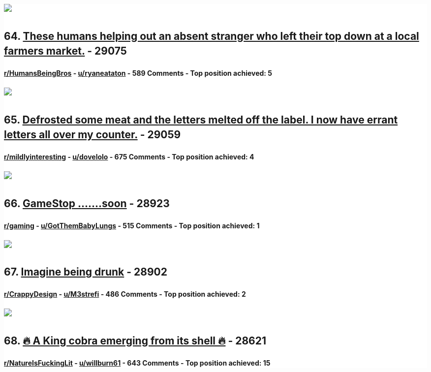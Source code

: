 <a href="https://i.redd.it/iz7lcd4oejf31.jpg"><img src="https://b.thumbs.redditmedia.com/vh3EUlzrrD5HqDZ2jCODOHVQ3rKoZLc7VLabBg01opo.jpg"></img></a>

## 64. [These humans helping out an absent stranger who left their top down at a local farmers market.](http://reddit.com/r/HumansBeingBros/comments/collhd/these_humans_helping_out_an_absent_stranger_who/) - 29075
#### [r/HumansBeingBros](http://reddit.com/r/HumansBeingBros) - [u/ryaneataton](http://reddit.com/u/ryaneataton) - 589 Comments - Top position achieved: 5

<a href="https://v.redd.it/nn58gho3ynf31"><img src="https://b.thumbs.redditmedia.com/fr0UO7bLGNFN-rxFCweIoiAuF_q03Q0FnQtDPpJD_3A.jpg"></img></a>

## 65. [Defrosted some meat and the letters melted off the label. I now have errant letters all over my counter.](http://reddit.com/r/mildlyinteresting/comments/cokb74/defrosted_some_meat_and_the_letters_melted_off/) - 29059
#### [r/mildlyinteresting](http://reddit.com/r/mildlyinteresting) - [u/dovelolo](http://reddit.com/u/dovelolo) - 675 Comments - Top position achieved: 4

<a href="https://i.redd.it/re8srhifgnf31.jpg"><img src="https://b.thumbs.redditmedia.com/RaIjTVFxRSKsJnSpsLgBXRci1zAw3sR8tWf_HN0wXic.jpg"></img></a>

## 66. [GameStop .......soon](http://reddit.com/r/gaming/comments/coqb00/gamestop_soon/) - 28923
#### [r/gaming](http://reddit.com/r/gaming) - [u/GotThemBabyLungs](http://reddit.com/u/GotThemBabyLungs) - 515 Comments - Top position achieved: 1

<a href="https://i.redd.it/301nhuhfxpf31.jpg"><img src="https://b.thumbs.redditmedia.com/6Jxu2Sn7oGnt0HEu0dPim-2JgI_9StCkZ2v0YNlJCmI.jpg"></img></a>

## 67. [Imagine being drunk](http://reddit.com/r/CrappyDesign/comments/cogiq0/imagine_being_drunk/) - 28902
#### [r/CrappyDesign](http://reddit.com/r/CrappyDesign) - [u/M3strefi](http://reddit.com/u/M3strefi) - 486 Comments - Top position achieved: 2

<a href="https://i.redd.it/x9l7s5aaolf31.jpg"><img src="https://b.thumbs.redditmedia.com/oswkUQUf9ZcQnxWy7gByl3zbkZiaaL6lZvP51jZf3sU.jpg"></img></a>

## 68. [🔥 A King cobra emerging from its shell 🔥](http://reddit.com/r/NatureIsFuckingLit/comments/cohliy/a_king_cobra_emerging_from_its_shell/) - 28621
#### [r/NatureIsFuckingLit](http://reddit.com/r/NatureIsFuckingLit) - [u/willburn61](http://reddit.com/u/willburn61) - 643 Comments - Top position achieved: 15

